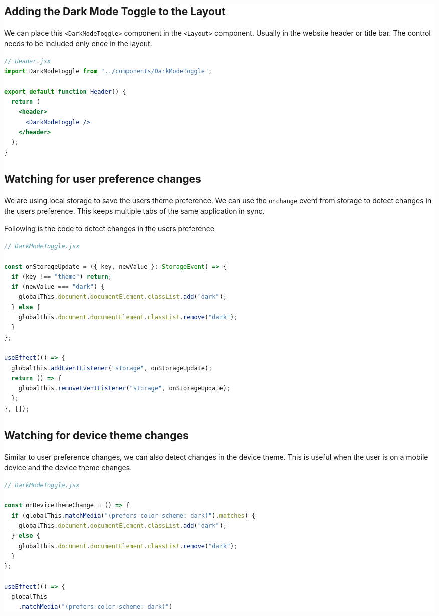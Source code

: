 ## Adding the Dark Mode Toggle to the Layout

We can place this `<DarkModeToggle>` component in the `<Layout>` component. Usually in the website header or title bar. The control needs to be included only once in the layout.

```jsx
// Header.jsx
import DarkModeToggle from "../components/DarkModeToggle";

export default function Header() {
  return (
    <header>
      <DarkModeToggle />
    </header>
  );
}
```

## Watching for user preference changes

We are using local storage to save the users theme preference. We can use the `onchange` event from storage to detect changes in the users preference. This keeps multiple tabs of the same application in sync.

Following is the code to detect changes in the users preference

```jsx
// DarkModeToggle.jsx

const onStorageUpdate = ({ key, newValue }: StorageEvent) => {
  if (key !== "theme") return;
  if (newValue === "dark") {
    globalThis.document.documentElement.classList.add("dark");
  } else {
    globalThis.document.documentElement.classList.remove("dark");
  }
};

useEffect(() => {
  globalThis.addEventListener("storage", onStorageUpdate);
  return () => {
    globalThis.removeEventListener("storage", onStorageUpdate);
  };
}, []);
```

## Watching for device theme changes

Similar to user preference changes, we can also detect changes in the device theme. This is useful when the user is on a mobile device and the device theme changes.

```jsx
// DarkModeToggle.jsx

const onDeviceThemeChange = () => {
  if (globalThis.matchMedia("(prefers-color-scheme: dark)").matches) {
    globalThis.document.documentElement.classList.add("dark");
  } else {
    globalThis.document.documentElement.classList.remove("dark");
  }
};

useEffect(() => {
  globalThis
    .matchMedia("(prefers-color-scheme: dark)")
```